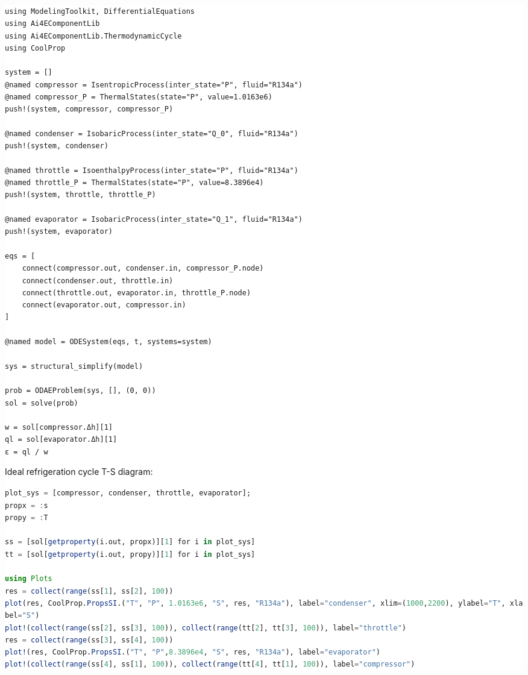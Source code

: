 ```@example 7
using ModelingToolkit, DifferentialEquations
using Ai4EComponentLib
using Ai4EComponentLib.ThermodynamicCycle
using CoolProp

system = []
@named compressor = IsentropicProcess(inter_state="P", fluid="R134a")
@named compressor_P = ThermalStates(state="P", value=1.0163e6)
push!(system, compressor, compressor_P)

@named condenser = IsobaricProcess(inter_state="Q_0", fluid="R134a")
push!(system, condenser)

@named throttle = IsoenthalpyProcess(inter_state="P", fluid="R134a")
@named throttle_P = ThermalStates(state="P", value=8.3896e4)
push!(system, throttle, throttle_P)

@named evaporator = IsobaricProcess(inter_state="Q_1", fluid="R134a")
push!(system, evaporator)

eqs = [
    connect(compressor.out, condenser.in, compressor_P.node)
    connect(condenser.out, throttle.in)
    connect(throttle.out, evaporator.in, throttle_P.node)
    connect(evaporator.out, compressor.in)
]

@named model = ODESystem(eqs, t, systems=system)

sys = structural_simplify(model)

prob = ODAEProblem(sys, [], (0, 0))
sol = solve(prob)

w = sol[compressor.Δh][1]
ql = sol[evaporator.Δh][1]
ε = ql / w
```

Ideal refrigeration cycle T-S diagram:

```julia
plot_sys = [compressor, condenser, throttle, evaporator];
propx = :s
propy = :T

ss = [sol[getproperty(i.out, propx)][1] for i in plot_sys]
tt = [sol[getproperty(i.out, propy)][1] for i in plot_sys]

using Plots
res = collect(range(ss[1], ss[2], 100))
plot(res, CoolProp.PropsSI.("T", "P", 1.0163e6, "S", res, "R134a"), label="condenser", xlim=(1000,2200), ylabel="T", xlabel="S")
plot!(collect(range(ss[2], ss[3], 100)), collect(range(tt[2], tt[3], 100)), label="throttle")
res = collect(range(ss[3], ss[4], 100))
plot!(res, CoolProp.PropsSI.("T", "P",8.3896e4, "S", res, "R134a"), label="evaporator")
plot!(collect(range(ss[4], ss[1], 100)), collect(range(tt[4], tt[1], 100)), label="compressor")
```
